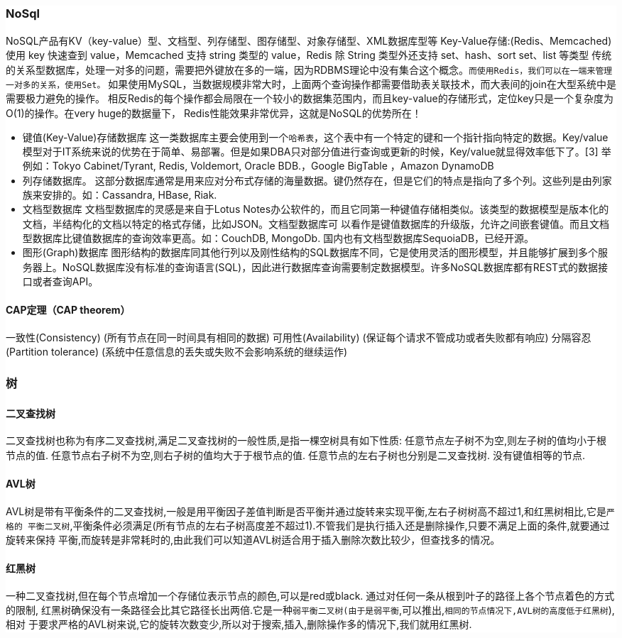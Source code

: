 
### NoSql
NoSQL产品有KV（key-value）型、文档型、列存储型、图存储型、对象存储型、XML数据库型等
Key-Value存储:(Redis、Memcached) 使用 key 快速查到 value，Memcached 支持 string 类型的 value，Redis 除 String 类型外还支持 set、hash、sort set、list 等类型
传统的关系型数据库，处理一对多的问题，需要把外键放在多的一端，因为RDBMS理论中没有集合这个概念。`而使用Redis，我们可以在一端来管理
一对多的关系，使用Set。`
如果使用MySQL，当数据规模非常大时，上面两个查询操作都需要借助表关联技术，而大表间的join在大型系统中是需要极力避免的操作。
相反Redis的每个操作都会局限在一个较小的数据集范围内，而且key-value的存储形式，定位key只是一个复杂度为O(1)的操作。在very huge的数据量下，
Redis性能效果非常优异，这就是NoSQL的优势所在！

- 键值(Key-Value)存储数据库
这一类数据库主要会使用到一个`哈希表`，这个表中有一个特定的键和一个指针指向特定的数据。Key/value模型对于IT系统来说的优势在于简单、易部署。但是如果DBA只对部分值进行查询或更新的时候，Key/value就显得效率低下了。[3]
  举例如：Tokyo Cabinet/Tyrant, Redis, Voldemort, Oracle BDB.，Google
  BigTable ，Amazon DynamoDB
- 列存储数据库。
这部分数据库通常是用来应对分布式存储的海量数据。键仍然存在，但是它们的特点是指向了多个列。这些列是由列家族来安排的。如：Cassandra,
  HBase, Riak.
- 文档型数据库
文档型数据库的灵感是来自于Lotus
  Notes办公软件的，而且它同第一种键值存储相类似。该类型的数据模型是版本化的文档，半结构化的文档以特定的格式存储，比如JSON。文档型数据库可
  以看作是键值数据库的升级版，允许之间嵌套键值。而且文档型数据库比键值数据库的查询效率更高。如：CouchDB, MongoDb. 国内也有文档型数据库SequoiaDB，已经开源。
- 图形(Graph)数据库
图形结构的数据库同其他行列以及刚性结构的SQL数据库不同，它是使用灵活的图形模型，并且能够扩展到多个服务器上。NoSQL数据库没有标准的查询语言(SQL)，因此进行数据库查询需要制定数据模型。许多NoSQL数据库都有REST式的数据接口或者查询API。

#### CAP定理（CAP theorem）
一致性(Consistency) (所有节点在同一时间具有相同的数据)
可用性(Availability) (保证每个请求不管成功或者失败都有响应)
分隔容忍(Partition tolerance) (系统中任意信息的丢失或失败不会影响系统的继续运作)




### 树
#### 二叉查找树
二叉查找树也称为有序二叉查找树,满足二叉查找树的一般性质,是指一棵空树具有如下性质:
任意节点左子树不为空,则左子树的值均小于根节点的值.
任意节点右子树不为空,则右子树的值均大于于根节点的值.
任意节点的左右子树也分别是二叉查找树.
没有键值相等的节点.

#### AVL树
AVL树是带有平衡条件的二叉查找树,一般是用平衡因子差值判断是否平衡并通过旋转来实现平衡,左右子树树高不超过1,和红黑树相比,它是`严格的
平衡二叉树`,平衡条件必须满足(所有节点的左右子树高度差不超过1).不管我们是执行插入还是删除操作,只要不满足上面的条件,就要通过旋转来保持
平衡,而旋转是非常耗时的,由此我们可以知道AVL树适合用于插入删除次数比较少，但查找多的情况。

#### 红黑树
一种二叉查找树,但在每个节点增加一个存储位表示节点的颜色,可以是red或black. 通过对任何一条从根到叶子的路径上各个节点着色的方式的限制,
红黑树确保没有一条路径会比其它路径长出两倍.它是一种`弱平衡二叉树(由于是弱平衡`,可以推出,`相同的节点情况下,AVL树的高度低于红黑树`),相对
于要求严格的AVL树来说,它的旋转次数变少,所以对于搜索,插入,删除操作多的情况下,我们就用红黑树.
